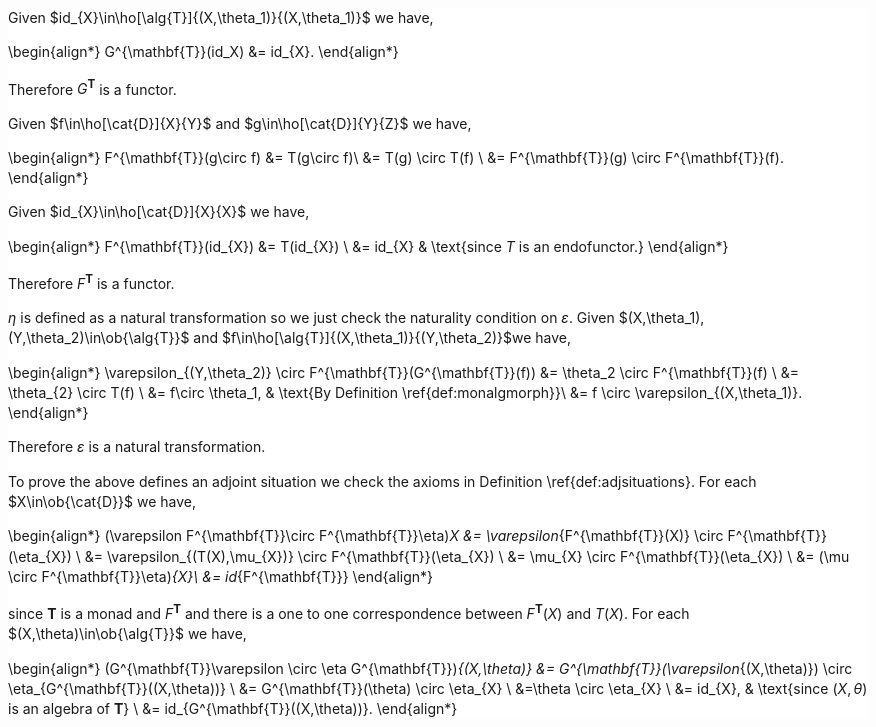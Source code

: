 Given $id_{X}\in\ho[\alg{T}]{(X,\theta_1)}{(X,\theta_1)}$ we have,

\begin{align*}
G^{\mathbf{T}}(id_X) &= id_{X}.
\end{align*}

Therefore $G^{\mathbf{T}}$ is a functor. 

Given $f\in\ho[\cat{D}]{X}{Y}$ and $g\in\ho[\cat{D}]{Y}{Z}$ we have,

\begin{align*}
F^{\mathbf{T}}(g\circ f) &= T(g\circ f)\\
&= T(g) \circ T(f) \\
&= F^{\mathbf{T}}(g) \circ F^{\mathbf{T}}(f).
\end{align*}

Given $id_{X}\in\ho[\cat{D}]{X}{X}$ we have,

\begin{align*}
F^{\mathbf{T}}(id_{X}) &= T(id_{X}) \\
&= id_{X} & \text{since $T$ is an endofunctor.}
\end{align*}

Therefore $F^{\mathbf{T}}$ is a functor.

$\eta$ is defined as a natural transformation so we just check the naturality condition on $\varepsilon$. Given $(X,\theta_1),(Y,\theta_2)\in\ob{\alg{T}}$ and $f\in\ho[\alg{T}]{(X,\theta_1)}{(Y,\theta_2)}$we have,

\begin{align*}
\varepsilon_{(Y,\theta_2)} \circ F^{\mathbf{T}}(G^{\mathbf{T}}(f)) &= \theta_2 \circ F^{\mathbf{T}}(f) \\
&= \theta_{2} \circ T(f) \\
&= f\circ \theta_1, & \text{By Definition \ref{def:monalgmorph}}\\
&= f \circ \varepsilon_{(X,\theta_1)}.
\end{align*}

Therefore $\varepsilon$ is a natural transformation.

To prove the above defines an adjoint situation we check the axioms in Definition \ref{def:adjsituations}. For each $X\in\ob{\cat{D}}$ we have,

\begin{align*}
(\varepsilon F^{\mathbf{T}}\circ F^{\mathbf{T}}\eta)_X &= \varepsilon_{F^{\mathbf{T}}(X)} \circ F^{\mathbf{T}}(\eta_{X}) \\
&= \varepsilon_{(T(X),\mu_{X})} \circ F^{\mathbf{T}}(\eta_{X}) \\
&= \mu_{X} \circ F^{\mathbf{T}}(\eta_{X}) \\
&= (\mu \circ F^{\mathbf{T}}\eta)_{X}\\
&= id_{F^{\mathbf{T}}}
\end{align*}

since $\mathbf{T}$ is a monad and $F^{\mathbf{T}}$ and there is a one to one correspondence between $F^{\mathbf{T}}(X)$ and $T(X)$.
For each $(X,\theta)\in\ob{\alg{T}}$ we have,

\begin{align*}
(G^{\mathbf{T}}\varepsilon \circ \eta G^{\mathbf{T}})_{(X,\theta)} &= G^{\mathbf{T}}(\varepsilon_{(X,\theta)}) \circ \eta_{G^{\mathbf{T}}((X,\theta))} \\
&= G^{\mathbf{T}}(\theta) \circ \eta_{X} \\
&=\theta \circ \eta_{X} \\
&= id_{X}, & \text{since $(X,\theta)$ is an algebra of $\mathbf{T}$} \\
&= id_{G^{\mathbf{T}}((X,\theta))}.
\end{align*}
